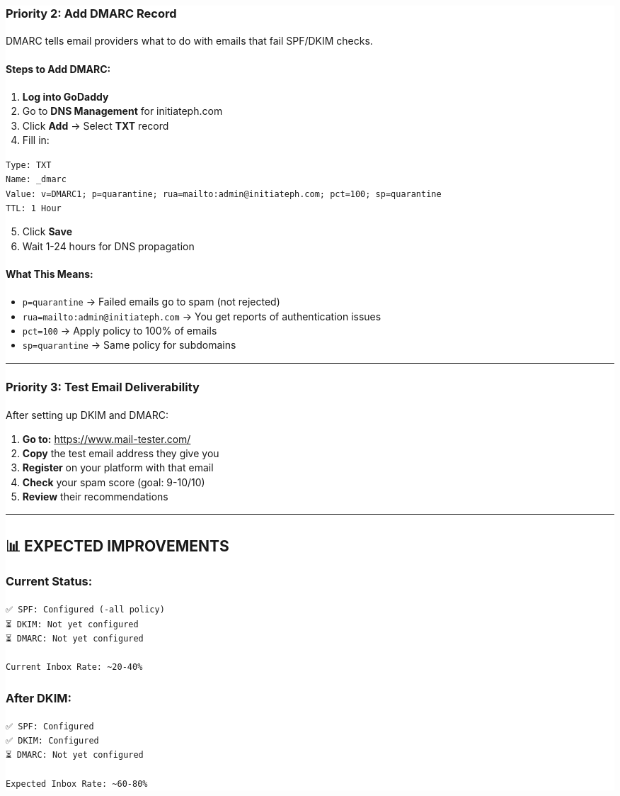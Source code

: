 
### Priority 2: Add DMARC Record

DMARC tells email providers what to do with emails that fail SPF/DKIM checks.

#### Steps to Add DMARC:

1. **Log into GoDaddy**
2. Go to **DNS Management** for initiateph.com
3. Click **Add** → Select **TXT** record
4. Fill in:

```
Type: TXT
Name: _dmarc
Value: v=DMARC1; p=quarantine; rua=mailto:admin@initiateph.com; pct=100; sp=quarantine
TTL: 1 Hour
```

5. Click **Save**
6. Wait 1-24 hours for DNS propagation

#### What This Means:
- `p=quarantine` → Failed emails go to spam (not rejected)
- `rua=mailto:admin@initiateph.com` → You get reports of authentication issues
- `pct=100` → Apply policy to 100% of emails
- `sp=quarantine` → Same policy for subdomains

---

### Priority 3: Test Email Deliverability

After setting up DKIM and DMARC:

1. **Go to:** https://www.mail-tester.com/
2. **Copy** the test email address they give you
3. **Register** on your platform with that email
4. **Check** your spam score (goal: 9-10/10)
5. **Review** their recommendations

---

## 📊 EXPECTED IMPROVEMENTS

### Current Status:
```
✅ SPF: Configured (-all policy)
⏳ DKIM: Not yet configured
⏳ DMARC: Not yet configured

Current Inbox Rate: ~20-40%
```

### After DKIM:
```
✅ SPF: Configured
✅ DKIM: Configured
⏳ DMARC: Not yet configured

Expected Inbox Rate: ~60-80%
```
